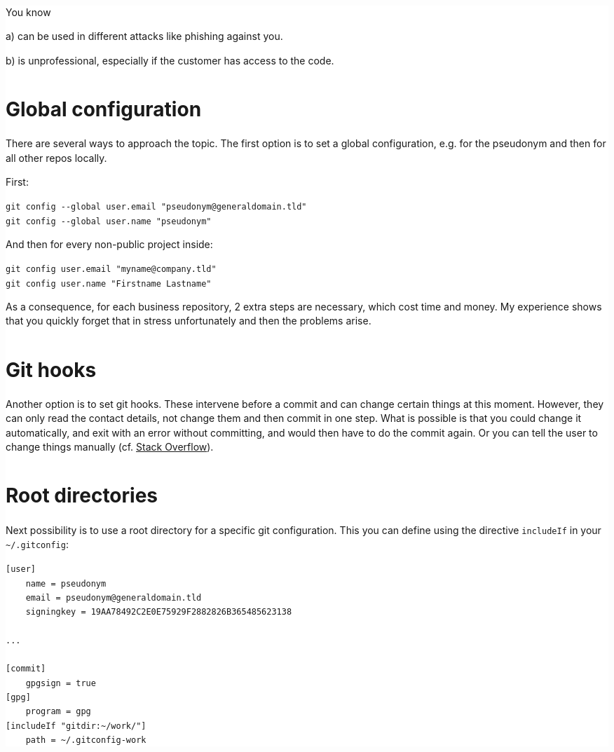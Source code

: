 You know

a) can be used in different attacks like phishing against you.

b) is unprofessional, especially if the customer has access to the code.

# Global configuration

There are several ways to approach the topic.
The first option is to set a global configuration, e.g. for the pseudonym and then for all other repos locally.

First:

<pre><code class="bash">git config --global user.email "pseudonym@generaldomain.tld"
git config --global user.name "pseudonym"
</code></pre>

And then for every non-public project inside:

<pre><code class="bash">git config user.email "myname@company.tld"
git config user.name "Firstname Lastname"
</code></pre>

As a consequence, for each business repository, 2 extra steps are necessary, which cost time and money.
My experience shows that you quickly forget that in stress unfortunately and then the problems arise.

# Git hooks

Another option is to set git hooks.
These intervene before a commit and can change certain things at this moment.
However, they can only read the contact details, not change them and then commit in one step.
What is possible is that you could change it automatically, and exit with an error without committing, 
and would then have to do the commit again.
Or you can tell the user to change things manually (cf. [Stack Overflow](https://stackoverflow.com/questions/62190318/git-hook-to-set-username-and-email)).

# Root directories

Next possibility is to use a root directory for a specific git configuration. 
This you can define using the directive `includeIf` in your `~/.gitconfig`:

<pre><code class="bash">[user]
    name = pseudonym
    email = pseudonym@generaldomain.tld
    signingkey = 19AA78492C2E0E75929F2882826B365485623138 

...

[commit]
    gpgsign = true
[gpg]
    program = gpg
[includeIf "gitdir:~/work/"]
    path = ~/.gitconfig-work
</code></pre>
